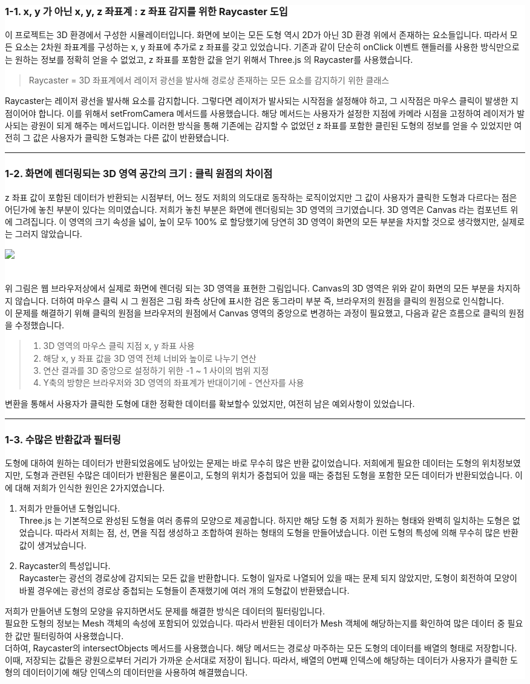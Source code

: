 ### 1-1. x, y 가 아닌 x, y, z 좌표계 : z 좌표 감지를 위한 Raycaster 도입

이 프로젝트는 3D 환경에서 구성한 시뮬레이터입니다. 화면에 보이는 모든 도형 역시 2D가 아닌 3D 환경 위에서 존재하는 요소들입니다. 따라서 모든 요소는 2차원 좌표계를 구성하는 x, y 좌표에 추가로 z 좌표를 갖고 있었습니다.
기존과 같이 단순히 onClick 이벤트 핸들러를 사용한 방식만으로는 원하는 정보를 정확히 얻을 수 없었고, z 좌표를 포함한 값을 얻기 위해서 Three.js 의 Raycaster를 사용했습니다.

> Raycaster = 3D 좌표계에서 레이저 광선을 발사해 경로상 존재하는 모든 요소를 감지하기 위한 클래스

Raycaster는 레이저 광선을 발사해 요소를 감지합니다. 그렇다면 레이저가 발사되는 시작점을 설정해야 하고, 그 시작점은 마우스 클릭이 발생한 지점이어야 합니다. 이를 위해서 setFromCamera 메서드를 사용했습니다.
해당 메서드는 사용자가 설정한 지점에 카메라 시점을 고정하여 레이저가 발사되는 광원이 되게 해주는 메서드입니다. 이러한 방식을 통해 기존에는 감지할 수 없었던 z 좌표를 포함한 클린된 도형의 정보를 얻을 수 있었지만
여전히 그 값은 사용자가 클릭한 도형과는 다른 값이 반환됐습니다.

---

### 1-2. 화면에 렌더링되는 3D 영역 공간의 크기 : 클릭 원점의 차이점

z 좌표 값이 포함된 데이터가 반환되는 시점부터, 어느 정도 저희의 의도대로 동작하는 로직이었지만 그 값이 사용자가 클릭한 도형과 다르다는 점은 어딘가에 놓친 부분이 있다는 의미였습니다.
저희가 놓친 부분은 화면에 렌더링되는 3D 영역의 크기였습니다. 3D 영역은 Canvas 라는 컴포넌트 위에 그려집니다. 이 영역의 크기 속성을 넓이, 높이 모두 100% 로 할당했기에 당연히 3D 영역이 화면의 모든 부분을 차지할 것으로 생각했지만, 실제로는 그러지 않았습니다.

<img width="60%" src="https://github.com/user-attachments/assets/caf4794f-eafd-42d5-a7e3-440c9b957c07" />
</br>
</br>

위 그림은 웹 브라우저상에서 실제로 화면에 렌더링 되는 3D 영역을 표현한 그림입니다. Canvas의 3D 영역은 위와 같이 화면의 모든 부분을 차지하지 않습니다. 더하여 마우스 클릭 시 그 원점은 그림 좌측 상단에 표시한 검은 동그라미 부분 즉, 브라우저의 원점을 클릭의 원점으로 인식합니다.  
이 문제를 해결하기 위해 클릭의 원점을 브라우저의 원점에서 Canvas 영역의 중앙으로 변경하는 과정이 필요했고, 다음과 같은 흐름으로 클릭의 원점을 수정했습니다.  
> 1. 3D 영역의 마우스 클릭 지점 x, y 좌표 사용
> 2. 해당 x, y 좌표 값을 3D 영역 전체 너비와 높이로 나누기 연산
> 3. 연산 결과를 3D 중앙으로 설정하기 위한 -1 ~ 1 사이의 범위 지정
> 4. Y축의 방향은 브라우저와 3D 영역의 좌표계가 반대이기에 - 연산자를 사용

변환을 통해서 사용자가 클릭한 도형에 대한 정확한 데이터를 확보할수 있었지만, 여전히 남은 예외사항이 있었습니다.

---

### 1-3. 수많은 반환값과 필터링

도형에 대하여 원하는 데이터가 반환되었음에도 남아있는 문제는 바로 무수히 많은 반환 값이었습니다. 저희에게 필요한 데이터는 도형의 위치정보였지만, 도형과 관련된 수많은 데이터가 반환됨은 물론이고, 도형의 위치가 중첩되어 있을 때는 중첩된 도형을 포함한 모든 데이터가 반환되었습니다. 이에 대해 저희가 인식한 원인은 2가지였습니다.  

1. 저희가 만들어낸 도형입니다.  
Three.js 는 기본적으로 완성된 도형을 여러 종류의 모양으로 제공합니다. 하지만 해당 도형 중 저희가 원하는 형태와 완벽히 일치하는 도형은 없었습니다. 따라서 저희는 점, 선, 면을 직접 생성하고 조합하여 원하는 형태의 도형을 만들어냈습니다. 이런 도형의 특성에 의해 무수히 많은 반환 값이 생겨났습니다.  

2. Raycaster의 특성입니다.  
Raycaster는 광선의 경로상에 감지되는 모든 값을 반환합니다. 도형이 일자로 나열되어 있을 때는 문제 되지 않았지만, 도형이 회전하여 모양이 바뀔 경우에는 광선의 경로상 중첩되는 도형들이 존재했기에 여러 개의 도형값이 반환됐습니다.

저희가 만들어낸 도형의 모양을 유지하면서도 문제를 해결한 방식은 데이터의 필터링입니다.  
필요한 도형의 정보는 Mesh 객체의 속성에 포함되어 있었습니다. 따라서 반환된 데이터가 Mesh 객체에 해당하는지를 확인하여 많은 데이터 중 필요한 값만 필터링하여 사용했습니다.  
더하여, Raycaster의 intersectObjects 메서드를 사용했습니다. 해당 메서드는 경로상 마주하는 모든 도형의 데이터를 배열의 형태로 저장합니다. 이때, 저장되는 값들은 광원으로부터 거리가 가까운 순서대로 저장이 됩니다. 따라서, 배열의 0번째 인덱스에 해당하는 데이터가 사용자가 클릭한 도형의 데이터이기에 해당 인덱스의 데이터만을 사용하여 해결했습니다.  

